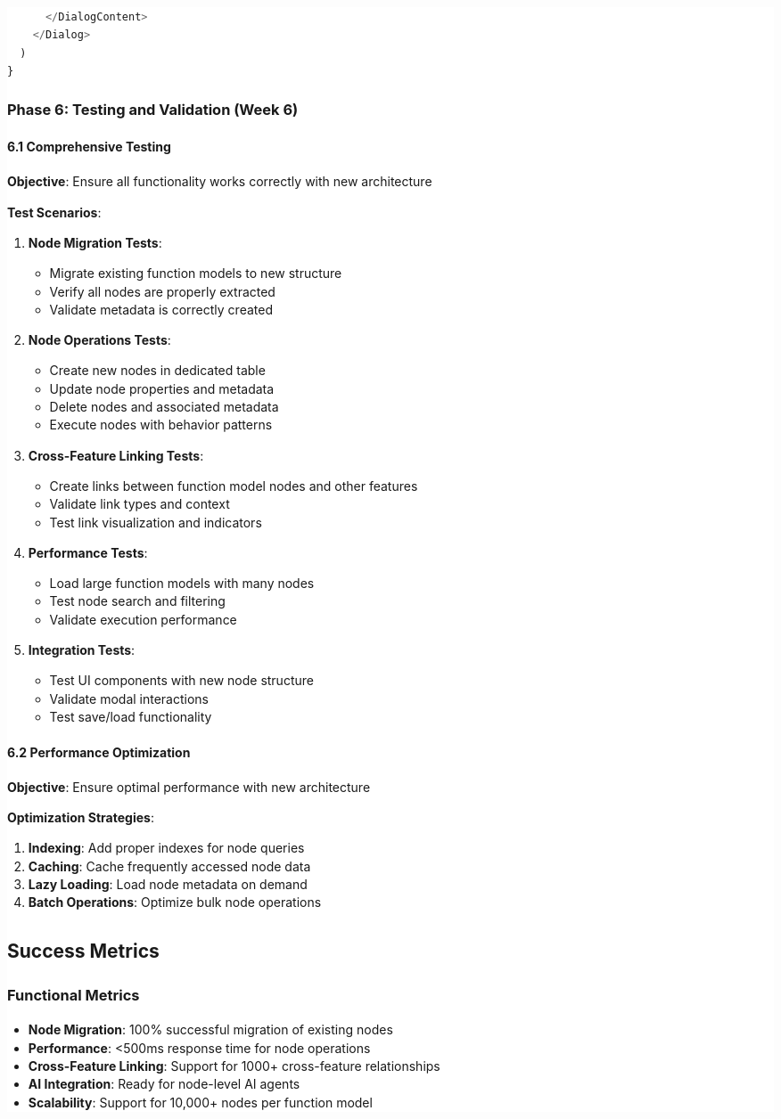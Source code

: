 ```typescript
      </DialogContent>
    </Dialog>
  )
}
```

### Phase 6: Testing and Validation (Week 6)

#### 6.1 Comprehensive Testing
**Objective**: Ensure all functionality works correctly with new architecture

**Test Scenarios**:
1. **Node Migration Tests**:
   - Migrate existing function models to new structure
   - Verify all nodes are properly extracted
   - Validate metadata is correctly created
   
2. **Node Operations Tests**:
   - Create new nodes in dedicated table
   - Update node properties and metadata
   - Delete nodes and associated metadata
   - Execute nodes with behavior patterns
   
3. **Cross-Feature Linking Tests**:
   - Create links between function model nodes and other features
   - Validate link types and context
   - Test link visualization and indicators
   
4. **Performance Tests**:
   - Load large function models with many nodes
   - Test node search and filtering
   - Validate execution performance
   
5. **Integration Tests**:
   - Test UI components with new node structure
   - Validate modal interactions
   - Test save/load functionality

#### 6.2 Performance Optimization
**Objective**: Ensure optimal performance with new architecture

**Optimization Strategies**:
1. **Indexing**: Add proper indexes for node queries
2. **Caching**: Cache frequently accessed node data
3. **Lazy Loading**: Load node metadata on demand
4. **Batch Operations**: Optimize bulk node operations

## Success Metrics

### Functional Metrics
- **Node Migration**: 100% successful migration of existing nodes
- **Performance**: <500ms response time for node operations
- **Cross-Feature Linking**: Support for 1000+ cross-feature relationships
- **AI Integration**: Ready for node-level AI agents
- **Scalability**: Support for 10,000+ nodes per function model
